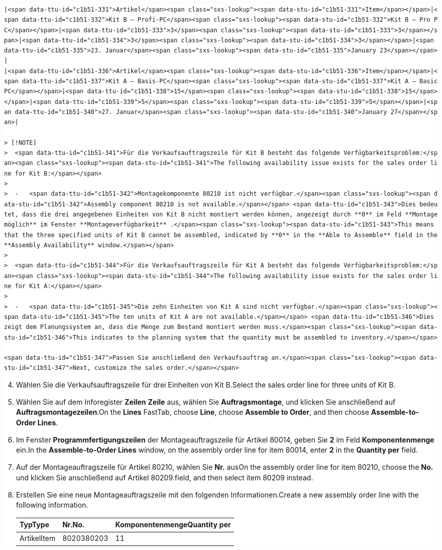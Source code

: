     |<span data-ttu-id="c1b51-331">Artikel</span><span class="sxs-lookup"><span data-stu-id="c1b51-331">Item</span></span>|<span data-ttu-id="c1b51-332">Kit B – Profi-PC</span><span class="sxs-lookup"><span data-stu-id="c1b51-332">Kit B – Pro PC</span></span>|<span data-ttu-id="c1b51-333">3</span><span class="sxs-lookup"><span data-stu-id="c1b51-333">3</span></span>|<span data-ttu-id="c1b51-334">3</span><span class="sxs-lookup"><span data-stu-id="c1b51-334">3</span></span>|<span data-ttu-id="c1b51-335">23. Januar</span><span class="sxs-lookup"><span data-stu-id="c1b51-335">January 23</span></span>|  
    |<span data-ttu-id="c1b51-336">Artikel</span><span class="sxs-lookup"><span data-stu-id="c1b51-336">Item</span></span>|<span data-ttu-id="c1b51-337">Kit A – Basis-PC</span><span class="sxs-lookup"><span data-stu-id="c1b51-337">Kit A – Basic PC</span></span>|<span data-ttu-id="c1b51-338">15</span><span class="sxs-lookup"><span data-stu-id="c1b51-338">15</span></span>|<span data-ttu-id="c1b51-339">5</span><span class="sxs-lookup"><span data-stu-id="c1b51-339">5</span></span>|<span data-ttu-id="c1b51-340">27. Januar</span><span class="sxs-lookup"><span data-stu-id="c1b51-340">January 27</span></span>|  

    > [!NOTE]  
    >  <span data-ttu-id="c1b51-341">Für die Verkaufsauftragszeile für Kit B besteht das folgende Verfügbarkeitsproblem:</span><span class="sxs-lookup"><span data-stu-id="c1b51-341">The following availability issue exists for the sales order line for Kit B:</span></span>  
    >   
    >  -   <span data-ttu-id="c1b51-342">Montagekomponente 80210 ist nicht verfügbar.</span><span class="sxs-lookup"><span data-stu-id="c1b51-342">Assembly component 80210 is not available.</span></span> <span data-ttu-id="c1b51-343">Dies bedeutet, dass die drei angegebenen Einheiten von Kit B nicht montiert werden können, angezeigt durch **0** im Feld **Montage möglich** im Fenster **Montageverfügbarkeit** .</span><span class="sxs-lookup"><span data-stu-id="c1b51-343">This means that the three specified units of Kit B cannot be assembled, indicated by **0** in the **Able to Assemble** field in the **Assembly Availability** window.</span></span>  
    >   
    >  <span data-ttu-id="c1b51-344">Für die Verkaufsauftragszeile für Kit A besteht das folgende Verfügbarkeitsproblem:</span><span class="sxs-lookup"><span data-stu-id="c1b51-344">The following availability issue exists for the sales order line for Kit A:</span></span>  
    >   
    >  -   <span data-ttu-id="c1b51-345">Die zehn Einheiten von Kit A sind nicht verfügbar.</span><span class="sxs-lookup"><span data-stu-id="c1b51-345">The ten units of Kit A are not available.</span></span> <span data-ttu-id="c1b51-346">Dies zeigt dem Planungssystem an, dass die Menge zum Bestand montiert werden muss.</span><span class="sxs-lookup"><span data-stu-id="c1b51-346">This indicates to the planning system that the quantity must be assembled to inventory.</span></span>  

    <span data-ttu-id="c1b51-347">Passen Sie anschließend den Verkaufsauftrag an.</span><span class="sxs-lookup"><span data-stu-id="c1b51-347">Next, customize the sales order.</span></span>  

4.  <span data-ttu-id="c1b51-348">Wählen Sie die Verkaufsauftragszeile für drei Einheiten von Kit B.</span><span class="sxs-lookup"><span data-stu-id="c1b51-348">Select the sales order line for three units of Kit B.</span></span>  
5.  <span data-ttu-id="c1b51-349">Wählen Sie auf dem Inforegister **Zeilen** **Zeile** aus, wählen Sie **Auftragsmontage**, und klicken Sie anschließend auf **Auftragsmontagezeilen**.</span><span class="sxs-lookup"><span data-stu-id="c1b51-349">On the **Lines** FastTab, choose **Line**, choose **Assemble to Order**, and then choose **Assemble-to-Order Lines**.</span></span>  
6.  <span data-ttu-id="c1b51-350">Im Fenster **Programmfertigungszeilen** der Montageauftragszeile für Artikel 80014, geben Sie **2** im Feld **Komponentenmenge** ein.</span><span class="sxs-lookup"><span data-stu-id="c1b51-350">In the **Assemble-to-Order Lines** window, on the assembly order line for item 80014, enter **2** in the **Quantity per** field.</span></span>  
7.  <span data-ttu-id="c1b51-351">Auf der Montageauftragszeile für Artikel 80210, wählen Sie **Nr.** aus</span><span class="sxs-lookup"><span data-stu-id="c1b51-351">On the assembly order line for item 80210, choose the **No.**</span></span> <span data-ttu-id="c1b51-352">und klicken Sie anschließend auf Artikel 80209.</span><span class="sxs-lookup"><span data-stu-id="c1b51-352">field, and then select item 80209 instead.</span></span>  
8.  <span data-ttu-id="c1b51-353">Erstellen Sie eine neue Montageauftragszeile mit den folgenden Informationen.</span><span class="sxs-lookup"><span data-stu-id="c1b51-353">Create a new assembly order line with the following information.</span></span>  

    |<span data-ttu-id="c1b51-354">Typ</span><span class="sxs-lookup"><span data-stu-id="c1b51-354">Type</span></span>|<span data-ttu-id="c1b51-355">Nr.</span><span class="sxs-lookup"><span data-stu-id="c1b51-355">No.</span></span>|<span data-ttu-id="c1b51-356">Komponentenmenge</span><span class="sxs-lookup"><span data-stu-id="c1b51-356">Quantity per</span></span>|  
    |----------|---------|------------------|  
    |<span data-ttu-id="c1b51-357">Artikel</span><span class="sxs-lookup"><span data-stu-id="c1b51-357">Item</span></span>|<span data-ttu-id="c1b51-358">80203</span><span class="sxs-lookup"><span data-stu-id="c1b51-358">80203</span></span>|<span data-ttu-id="c1b51-359">1</span><span class="sxs-lookup"><span data-stu-id="c1b51-359">1</span></span>|  
